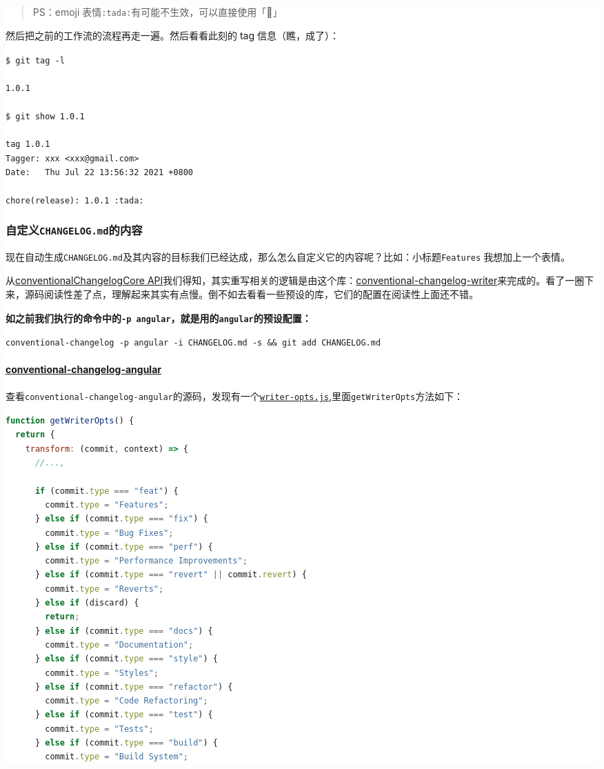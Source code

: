 > PS：emoji 表情`:tada:`有可能不生效，可以直接使用「🎉」

然后把之前的工作流的流程再走一遍。然后看看此刻的 tag 信息（瞧，成了）：

```
$ git tag -l

1.0.1

$ git show 1.0.1

tag 1.0.1
Tagger: xxx <xxx@gmail.com>
Date:   Thu Jul 22 13:56:32 2021 +0800

chore(release): 1.0.1 :tada:
```

### 自定义`CHANGELOG.md`的内容

现在自动生成`CHANGELOG.md`及其内容的目标我们已经达成，那么怎么自定义它的内容呢？比如：小标题`Features` 我想加上一个表情。

从[conventionalChangelogCore API](https://github.com/conventional-changelog/conventional-changelog/blob/master/packages/conventional-changelog-core/README.md#conventionalchangelogcoreoptions-context-gitrawcommitsopts-parseropts-writeropts)我们得知，其实重写相关的逻辑是由这个库：[conventional-changelog-writer](https://github.com/conventional-changelog/conventional-changelog/tree/master/packages/conventional-changelog-writer)来完成的。看了一圈下来，源码阅读性差了点，理解起来其实有点慢。倒不如去看看一些预设的库，它们的配置在阅读性上面还不错。

**如之前我们执行的命令中的`-p angular`，就是用的`angular`的预设配置：**

```
conventional-changelog -p angular -i CHANGELOG.md -s && git add CHANGELOG.md
```

#### [conventional-changelog-angular](https://github.com/conventional-changelog/conventional-changelog/tree/master/packages/conventional-changelog-angular)

查看`conventional-changelog-angular`的源码，发现有一个[`writer-opts.js`](https://github.com/conventional-changelog/conventional-changelog/blob/master/packages/conventional-changelog-angular/writer-opts.js),里面`getWriterOpts`方法如下：

```javascript
function getWriterOpts() {
  return {
    transform: (commit, context) => {
      //...,

      if (commit.type === "feat") {
        commit.type = "Features";
      } else if (commit.type === "fix") {
        commit.type = "Bug Fixes";
      } else if (commit.type === "perf") {
        commit.type = "Performance Improvements";
      } else if (commit.type === "revert" || commit.revert) {
        commit.type = "Reverts";
      } else if (discard) {
        return;
      } else if (commit.type === "docs") {
        commit.type = "Documentation";
      } else if (commit.type === "style") {
        commit.type = "Styles";
      } else if (commit.type === "refactor") {
        commit.type = "Code Refactoring";
      } else if (commit.type === "test") {
        commit.type = "Tests";
      } else if (commit.type === "build") {
        commit.type = "Build System";
```